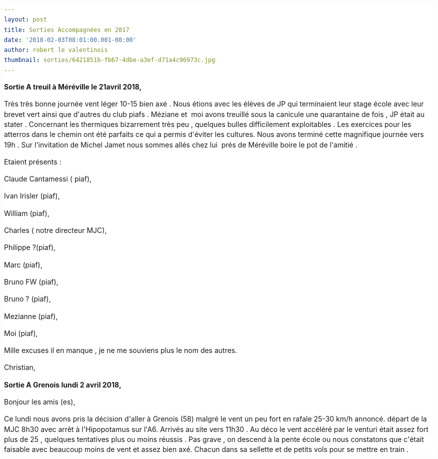 ```yaml
---
layout: post
title: Sorties Accompagnées en 2017
date: '2018-02-03T08:01:00.001-08:00'
author: robert le valentinois
thumbnail: sorties/6421851b-fb67-4dbe-a3ef-d71a4c96973c.jpg
---
```

 **Sortie A treuil à Méréville le 21avril 2018,**
  

 Très très bonne journée vent léger 10-15 bien axé . Nous étions avec les élèves de JP qui terminaient leur stage école avec leur brevet vert ainsi que d'autres du club piafs . Méziane et&nbsp; moi avons treuillé sous la canicule une quarantaine de fois , JP était au stater . Concernant les thermiques bizarrement très peu , quelques bulles difficilement exploitables . Les exercices pour les atterros dans le chemin ont été parfaits ce qui a permis d'éviter les cultures. Nous avons terminé cette magnifique journée vers 19h . Sur l'invitation de Michel Jamet nous sommes allés chez lui&nbsp; prés de Méréville boire le pot de l'amitié .

  

 Etaient présents :

 Claude Cantamessi ( piaf),

Ivan Irisler (piaf),

William (piaf),

 Charles ( notre directeur MJC),

 Philippe ?(piaf),

Marc (piaf),

Bruno FW (piaf),

 Bruno ? (piaf),

 Mezianne (piaf),

 Moi (piaf),

 Mille excuses il en manque , je ne me souviens plus le nom des autres.

 Christian,&nbsp;
  

  

**Sortie A Grenois lundi 2 avril 2018,**

 Bonjour les amis (es),

 Ce lundi nous avons pris la décision d'aller à Grenois (58) malgré le vent un peu fort en rafale 25-30 km/h annoncé. départ de la MJC 8h30 avec arrêt à l'Hipopotamus sur l'A6. Arrivés au site vers 11h30 . Au déco le vent accéléré par le venturi était assez fort plus de 25 , quelques tentatives plus ou moins réussis . Pas grave , on descend à la pente école ou nous constatons que c'était faisable avec beaucoup moins de vent et assez bien axé. Chacun dans sa sellette et de petits vols pour se mettre en train .
